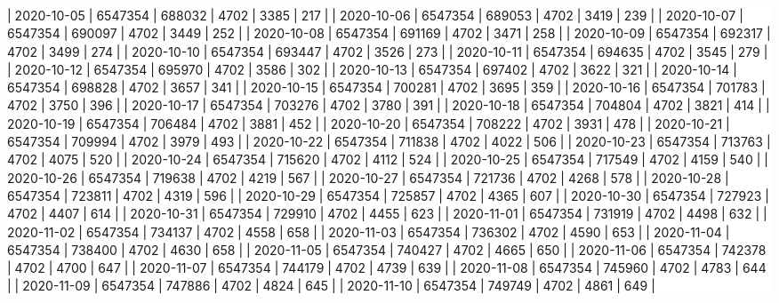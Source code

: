 | 2020-10-05 | 6547354 | 688032 | 4702 | 3385 | 217 |
| 2020-10-06 | 6547354 | 689053 | 4702 | 3419 | 239 |
| 2020-10-07 | 6547354 | 690097 | 4702 | 3449 | 252 |
| 2020-10-08 | 6547354 | 691169 | 4702 | 3471 | 258 |
| 2020-10-09 | 6547354 | 692317 | 4702 | 3499 | 274 |
| 2020-10-10 | 6547354 | 693447 | 4702 | 3526 | 273 |
| 2020-10-11 | 6547354 | 694635 | 4702 | 3545 | 279 |
| 2020-10-12 | 6547354 | 695970 | 4702 | 3586 | 302 |
| 2020-10-13 | 6547354 | 697402 | 4702 | 3622 | 321 |
| 2020-10-14 | 6547354 | 698828 | 4702 | 3657 | 341 |
| 2020-10-15 | 6547354 | 700281 | 4702 | 3695 | 359 |
| 2020-10-16 | 6547354 | 701783 | 4702 | 3750 | 396 |
| 2020-10-17 | 6547354 | 703276 | 4702 | 3780 | 391 |
| 2020-10-18 | 6547354 | 704804 | 4702 | 3821 | 414 |
| 2020-10-19 | 6547354 | 706484 | 4702 | 3881 | 452 |
| 2020-10-20 | 6547354 | 708222 | 4702 | 3931 | 478 |
| 2020-10-21 | 6547354 | 709994 | 4702 | 3979 | 493 |
| 2020-10-22 | 6547354 | 711838 | 4702 | 4022 | 506 |
| 2020-10-23 | 6547354 | 713763 | 4702 | 4075 | 520 |
| 2020-10-24 | 6547354 | 715620 | 4702 | 4112 | 524 |
| 2020-10-25 | 6547354 | 717549 | 4702 | 4159 | 540 |
| 2020-10-26 | 6547354 | 719638 | 4702 | 4219 | 567 |
| 2020-10-27 | 6547354 | 721736 | 4702 | 4268 | 578 |
| 2020-10-28 | 6547354 | 723811 | 4702 | 4319 | 596 |
| 2020-10-29 | 6547354 | 725857 | 4702 | 4365 | 607 |
| 2020-10-30 | 6547354 | 727923 | 4702 | 4407 | 614 |
| 2020-10-31 | 6547354 | 729910 | 4702 | 4455 | 623 |
| 2020-11-01 | 6547354 | 731919 | 4702 | 4498 | 632 |
| 2020-11-02 | 6547354 | 734137 | 4702 | 4558 | 658 |
| 2020-11-03 | 6547354 | 736302 | 4702 | 4590 | 653 |
| 2020-11-04 | 6547354 | 738400 | 4702 | 4630 | 658 |
| 2020-11-05 | 6547354 | 740427 | 4702 | 4665 | 650 |
| 2020-11-06 | 6547354 | 742378 | 4702 | 4700 | 647 |
| 2020-11-07 | 6547354 | 744179 | 4702 | 4739 | 639 |
| 2020-11-08 | 6547354 | 745960 | 4702 | 4783 | 644 |
| 2020-11-09 | 6547354 | 747886 | 4702 | 4824 | 645 |
| 2020-11-10 | 6547354 | 749749 | 4702 | 4861 | 649 |